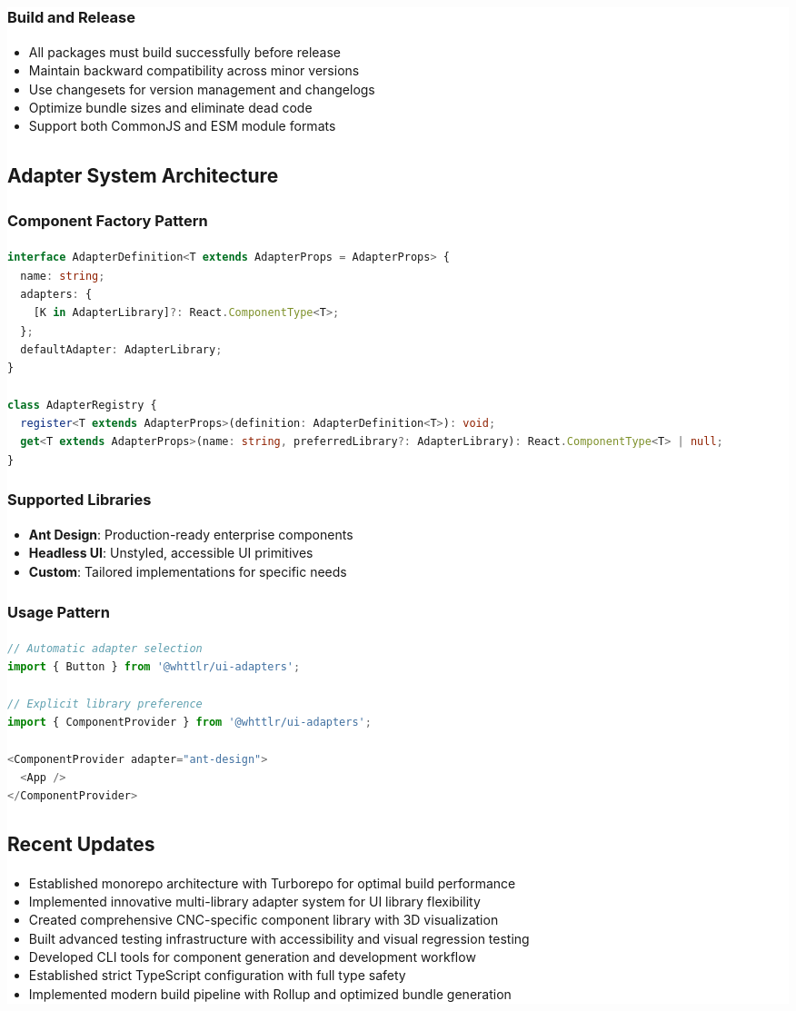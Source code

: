 ### Build and Release
- All packages must build successfully before release
- Maintain backward compatibility across minor versions
- Use changesets for version management and changelogs
- Optimize bundle sizes and eliminate dead code
- Support both CommonJS and ESM module formats

## Adapter System Architecture

### Component Factory Pattern
```typescript
interface AdapterDefinition<T extends AdapterProps = AdapterProps> {
  name: string;
  adapters: {
    [K in AdapterLibrary]?: React.ComponentType<T>;
  };
  defaultAdapter: AdapterLibrary;
}

class AdapterRegistry {
  register<T extends AdapterProps>(definition: AdapterDefinition<T>): void;
  get<T extends AdapterProps>(name: string, preferredLibrary?: AdapterLibrary): React.ComponentType<T> | null;
}
```

### Supported Libraries
- **Ant Design**: Production-ready enterprise components
- **Headless UI**: Unstyled, accessible UI primitives
- **Custom**: Tailored implementations for specific needs

### Usage Pattern
```typescript
// Automatic adapter selection
import { Button } from '@whttlr/ui-adapters';

// Explicit library preference
import { ComponentProvider } from '@whttlr/ui-adapters';

<ComponentProvider adapter="ant-design">
  <App />
</ComponentProvider>
```

## Recent Updates
- Established monorepo architecture with Turborepo for optimal build performance
- Implemented innovative multi-library adapter system for UI library flexibility
- Created comprehensive CNC-specific component library with 3D visualization
- Built advanced testing infrastructure with accessibility and visual regression testing
- Developed CLI tools for component generation and development workflow
- Established strict TypeScript configuration with full type safety
- Implemented modern build pipeline with Rollup and optimized bundle generation

